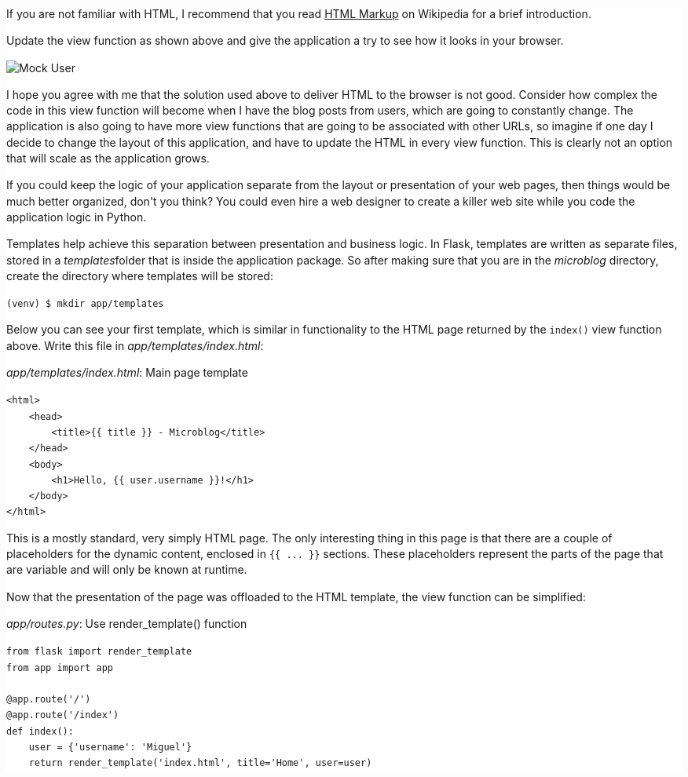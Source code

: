 If you are not familiar with HTML, I recommend that you read [HTML Markup](https://en.wikipedia.org/wiki/HTML#Markup) on Wikipedia for a brief introduction.

Update the view function as shown above and give the application a try to see how it looks in your browser.

![Mock User](https://user-gold-cdn.xitu.io/2019/3/19/169953f11f08e88c?w=512&h=384&f=png&s=33976)

I hope you agree with me that the solution used above to deliver HTML to the browser is not good. Consider how complex the code in this view function will become when I have the blog posts from users, which are going to constantly change. The application is also going to have more view functions that are going to be associated with other URLs, so imagine if one day I decide to change the layout of this application, and have to update the HTML in every view function. This is clearly not an option that will scale as the application grows.

If you could keep the logic of your application separate from the layout or presentation of your web pages, then things would be much better organized, don't you think? You could even hire a web designer to create a killer web site while you code the application logic in Python.

Templates help achieve this separation between presentation and business logic. In Flask, templates are written as separate files, stored in a *templates*folder that is inside the application package. So after making sure that you are in the *microblog* directory, create the directory where templates will be stored:

```
(venv) $ mkdir app/templates
```

Below you can see your first template, which is similar in functionality to the HTML page returned by the `index()` view function above. Write this file in *app/templates/index.html*:

*app/templates/index.html*: Main page template

```
<html>
    <head>
        <title>{{ title }} - Microblog</title>
    </head>
    <body>
        <h1>Hello, {{ user.username }}!</h1>
    </body>
</html>
```

This is a mostly standard, very simply HTML page. The only interesting thing in this page is that there are a couple of placeholders for the dynamic content, enclosed in `{{ ... }}` sections. These placeholders represent the parts of the page that are variable and will only be known at runtime.

Now that the presentation of the page was offloaded to the HTML template, the view function can be simplified:

*app/routes.py*: Use render\_template() function

```
from flask import render_template
from app import app

@app.route('/')
@app.route('/index')
def index():
    user = {'username': 'Miguel'}
    return render_template('index.html', title='Home', user=user)
```

